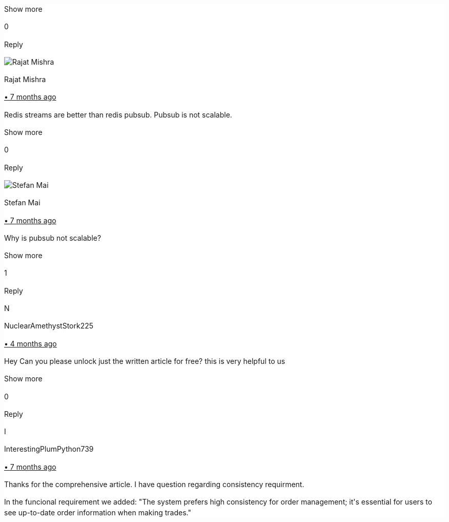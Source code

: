 Show more

0

Reply

![Rajat Mishra](https://lh3.googleusercontent.com/a/ACg8ocK1VeQLni_QF_BrSquYJkb2LFFdlEUZHKhT9t6o5JuSTmt_OwU=s96-c)

Rajat Mishra

[• 7 months ago](https://www.hellointerview.com/learn/system-design/problem-breakdowns/robinhood#comment-cm5wvsqsb0014x457mro6joef)

Redis streams are better than redis pubsub. Pubsub is not scalable.

Show more

0

Reply

![Stefan Mai](https://www.hellointerview.com/_next/image?url=%2F_next%2Fstatic%2Fmedia%2Fstefan-headshot.05026b70.png&w=96&q=75)

Stefan Mai

[• 7 months ago](https://www.hellointerview.com/learn/system-design/problem-breakdowns/robinhood#comment-cm5ww0raf0015123d0660iq2c)

Why is pubsub not scalable?

Show more

1

Reply

N

NuclearAmethystStork225

[• 4 months ago](https://www.hellointerview.com/learn/system-design/problem-breakdowns/robinhood#comment-cm9e38v0300o8ad08574o5ocr)

Hey Can you please unlock just the written article for free? this is very helpful to us

Show more

0

Reply

I

InterestingPlumPython739

[• 7 months ago](https://www.hellointerview.com/learn/system-design/problem-breakdowns/robinhood#comment-cm60cvje400oy4i6q2kp7ckpg)

Thanks for the comprehensive article. I have question regarding consistency requirment.

In the funcional requirement we added: "The system prefers high consistency for order management; it's essential for users to see up-to-date order information when making trades."
